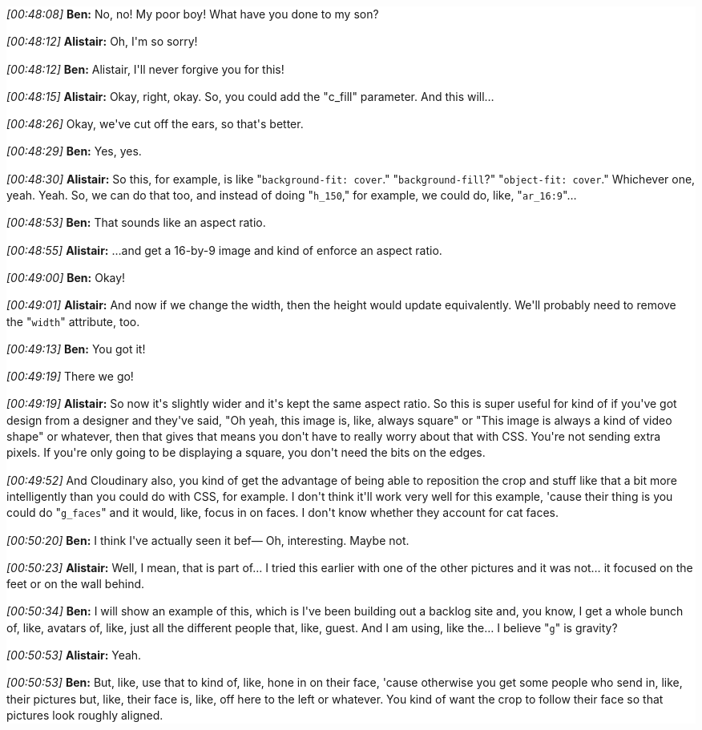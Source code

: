 <i class="timecode">[00:48:08]</i> **Ben:** No, no! My poor boy! What have you done to my son?

<i class="timecode">[00:48:12]</i> **Alistair:** Oh, I'm so sorry!

<i class="timecode">[00:48:12]</i> **Ben:** Alistair, I'll never forgive you for this!

<i class="timecode">[00:48:15]</i> **Alistair:** Okay, right, okay. So, you could add the "c_fill" parameter. And this will…

<i class="timecode">[00:48:26]</i> Okay, we've cut off the ears, so that's better.

<i class="timecode">[00:48:29]</i> **Ben:** Yes, yes.

<i class="timecode">[00:48:30]</i> **Alistair:** So this, for example, is like "`background-fit: cover`." "`background-fill`?" "`object-fit: cover`." Whichever one, yeah. Yeah. So, we can do that too, and instead of doing "`h_150`," for example, we could do, like, "`ar_16:9`"… 

<i class="timecode">[00:48:53]</i> **Ben:** That sounds like an aspect ratio.

<i class="timecode">[00:48:55]</i> **Alistair:** …and get a 16-by-9 image and kind of enforce an aspect ratio.

<i class="timecode">[00:49:00]</i> **Ben:** Okay!

<i class="timecode">[00:49:01]</i> **Alistair:** And now if we change the width, then the height would update equivalently. We'll probably need to remove the "`width`" attribute, too. 

<i class="timecode">[00:49:13]</i> **Ben:** You got it!

<i class="timecode">[00:49:19]</i> There we go!

<i class="timecode">[00:49:19]</i> **Alistair:** So now it's slightly wider and it's kept the same aspect ratio. So this is super useful for kind of if you've got design from a designer and they've said, "Oh yeah, this image is, like, always square" or "This image is always a kind of video shape" or whatever, then that gives that means you don't have to really worry about that with CSS. You're not sending extra pixels. If you're only going to be displaying a square, you don't need the bits on the edges.

<i class="timecode">[00:49:52]</i> And Cloudinary also, you kind of get the advantage of being able to reposition the crop and stuff like that a bit more intelligently than you could do with CSS, for example. I don't think it'll work very well for this example, 'cause their thing is you could do "`g_faces`" and it would, like, focus in on faces. I don't know whether they account for cat faces. 

<i class="timecode">[00:50:20]</i> **Ben:** I think I've actually seen it bef— Oh, interesting. Maybe not.

<i class="timecode">[00:50:23]</i> **Alistair:** Well, I mean, that is part of… I tried this earlier with one of the other pictures and it was not… it focused on the feet or on the wall behind.

<i class="timecode">[00:50:34]</i> **Ben:** I will show an example of this, which is I've been building out a backlog site and, you know, I get a whole bunch of, like, avatars of, like, just all the different people that, like, guest. And I am using, like the… I believe "`g`" is gravity?

<i class="timecode">[00:50:53]</i> **Alistair:** Yeah.

<i class="timecode">[00:50:53]</i> **Ben:** But, like, use that to kind of, like, hone in on their face, 'cause otherwise you get some people who send in, like, their pictures but, like, their face is, like, off here to the left or whatever. You kind of want the crop to follow their face so that pictures look roughly aligned. 
